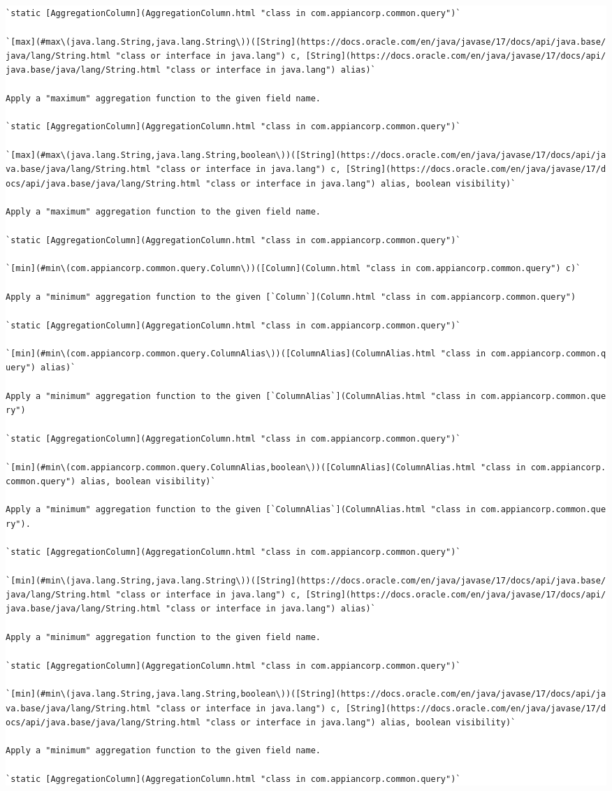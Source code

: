     `static [AggregationColumn](AggregationColumn.html "class in com.appiancorp.common.query")`

    `[max](#max\(java.lang.String,java.lang.String\))([String](https://docs.oracle.com/en/java/javase/17/docs/api/java.base/java/lang/String.html "class or interface in java.lang") c, [String](https://docs.oracle.com/en/java/javase/17/docs/api/java.base/java/lang/String.html "class or interface in java.lang") alias)`

    Apply a "maximum" aggregation function to the given field name.

    `static [AggregationColumn](AggregationColumn.html "class in com.appiancorp.common.query")`

    `[max](#max\(java.lang.String,java.lang.String,boolean\))([String](https://docs.oracle.com/en/java/javase/17/docs/api/java.base/java/lang/String.html "class or interface in java.lang") c, [String](https://docs.oracle.com/en/java/javase/17/docs/api/java.base/java/lang/String.html "class or interface in java.lang") alias, boolean visibility)`

    Apply a "maximum" aggregation function to the given field name.

    `static [AggregationColumn](AggregationColumn.html "class in com.appiancorp.common.query")`

    `[min](#min\(com.appiancorp.common.query.Column\))([Column](Column.html "class in com.appiancorp.common.query") c)`

    Apply a "minimum" aggregation function to the given [`Column`](Column.html "class in com.appiancorp.common.query")

    `static [AggregationColumn](AggregationColumn.html "class in com.appiancorp.common.query")`

    `[min](#min\(com.appiancorp.common.query.ColumnAlias\))([ColumnAlias](ColumnAlias.html "class in com.appiancorp.common.query") alias)`

    Apply a "minimum" aggregation function to the given [`ColumnAlias`](ColumnAlias.html "class in com.appiancorp.common.query")

    `static [AggregationColumn](AggregationColumn.html "class in com.appiancorp.common.query")`

    `[min](#min\(com.appiancorp.common.query.ColumnAlias,boolean\))([ColumnAlias](ColumnAlias.html "class in com.appiancorp.common.query") alias, boolean visibility)`

    Apply a "minimum" aggregation function to the given [`ColumnAlias`](ColumnAlias.html "class in com.appiancorp.common.query").

    `static [AggregationColumn](AggregationColumn.html "class in com.appiancorp.common.query")`

    `[min](#min\(java.lang.String,java.lang.String\))([String](https://docs.oracle.com/en/java/javase/17/docs/api/java.base/java/lang/String.html "class or interface in java.lang") c, [String](https://docs.oracle.com/en/java/javase/17/docs/api/java.base/java/lang/String.html "class or interface in java.lang") alias)`

    Apply a "minimum" aggregation function to the given field name.

    `static [AggregationColumn](AggregationColumn.html "class in com.appiancorp.common.query")`

    `[min](#min\(java.lang.String,java.lang.String,boolean\))([String](https://docs.oracle.com/en/java/javase/17/docs/api/java.base/java/lang/String.html "class or interface in java.lang") c, [String](https://docs.oracle.com/en/java/javase/17/docs/api/java.base/java/lang/String.html "class or interface in java.lang") alias, boolean visibility)`

    Apply a "minimum" aggregation function to the given field name.

    `static [AggregationColumn](AggregationColumn.html "class in com.appiancorp.common.query")`
